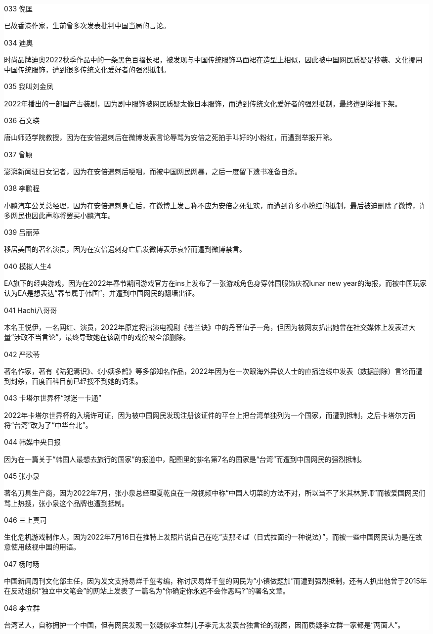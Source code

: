 033 倪匡

已故香港作家，生前曾多次发表批判中国当局的言论。

034 迪奥

时尚品牌迪奥2022秋季作品中的一条黑色百褶长裙，被发现与中国传统服饰马面裙在造型上相似，因此被中国网民质疑是抄袭、文化挪用中国传统服饰，遭到很多传统文化爱好者的强烈抵制。

035 我叫刘金凤

2022年播出的一部国产古装剧，因为剧中服饰被网民质疑太像日本服饰，而遭到传统文化爱好者的强烈抵制，最终遭到举报下架。

036 石文瑛

唐山师范学院教授，因为在安倍遇刺后在微博发表言论辱骂为安倍之死拍手叫好的小粉红，而遭到举报开除。

037 曾颖

澎湃新闻驻日女记者，因为在安倍遇刺后哽咽，而被中国网民网暴，之后一度留下遗书准备自杀。

038 李鹏程

小鹏汽车公关总经理，因为在安倍遇刺身亡后，在微博上发言称不应为安倍之死狂欢，而遭到许多小粉红的抵制，最后被迫删除了微博，许多网民也因此声称将罢买小鹏汽车。

039 吕丽萍

移居美国的著名演员，因为在安倍遇刺身亡后发微博表示哀悼而遭到微博禁言。

040 模拟人生4

EA旗下的经典游戏，因为在2022年春节期间游戏官方在ins上发布了一张游戏角色身穿韩国服饰庆祝lunar new year的海报，而被中国玩家认为EA是想表达“春节属于韩国”，并遭到中国网民的翻墙出征。

041 Hachi八哥哥

本名王悦伊，一名网红、演员，2022年原定将出演电视剧《苍兰诀》中的丹音仙子一角，但因为被网友扒出她曾在社交媒体上发表过大量“涉政不当言论”，最终导致她在该剧中的戏份被全部删除。

042 严歌苓

著名作家，著有《陆犯焉识》、《小姨多鹤》等多部知名作品，2022年因为在一次跟海外异议人士的直播连线中发表（数据删除）言论而遭到封杀，百度百科目前已经搜不到她的词条。

043 卡塔尔世界杯“球迷一卡通”

2022年卡塔尔世界杯的入境许可证，因为被中国网民发现注册该证件的平台上把台湾单独列为一个国家，而遭到抵制，之后卡塔尔方面将“台湾”改为了“中华台北”。

044 韩媒中央日报

因为在一篇关于“韩国人最想去旅行的国家”的报道中，配图里的排名第7名的国家是“台湾”而遭到中国网民的强烈抵制。

045 张小泉

著名刀具生产商，因为2022年7月，张小泉总经理夏乾良在一段视频中称“中国人切菜的方法不对，所以当不了米其林厨师”而被爱国网民们骂上热搜，张小泉这个品牌也遭到抵制。

046 三上真司

生化危机游戏制作人，因为2022年7月16日在推特上发照片说自己在吃“支那そば（日式拉面的一种说法）”，而被一些中国网民认为是在故意使用歧视中国的用语。

047 杨时旸

中国新闻周刊文化部主任，因为发文支持易烊千玺考编，称讨厌易烊千玺的网民为“小镇做题加”而遭到强烈抵制，还有人扒出他曾于2015年在反动组织“独立中文笔会”的网站上发表了一篇名为“你确定你永远不会作恶吗?”的署名文章。

048 李立群

台湾艺人，自称拥护一个中国，但有网民发现一张疑似李立群儿子李元太发表台独言论的截图，因而质疑李立群一家都是“两面人”。
